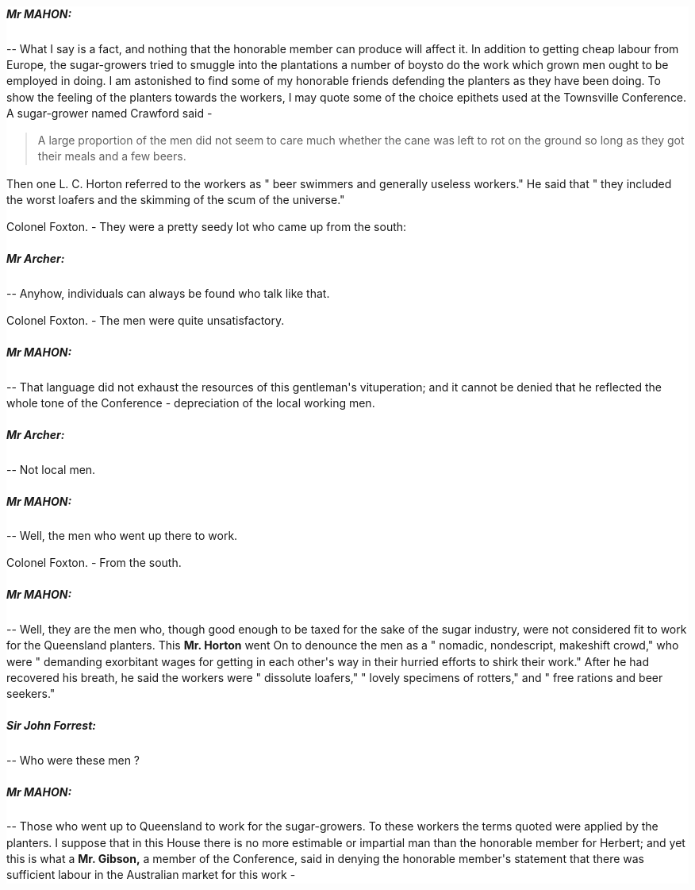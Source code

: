 ##### Mr MAHON:

-- What I say is a fact, and nothing that  the honorable member can produce will affect it. In addition to getting cheap labour from Europe, the sugar-growers tried to smuggle into the plantations a number of boysto do the work which grown men ought to be employed in doing. I am astonished to find some of my honorable friends defending the planters as they have been doing. To show the feeling of the planters towards the workers, I may quote some of the choice epithets used at the Townsville Conference. A sugar-grower named Crawford said - 

  >A large proportion of the men did not seem to care much whether the cane was left to rot on the ground so long as they got their meals and a few beers. 

Then one L. C. Horton referred to the workers as " beer swimmers and generally useless workers." He said that " they included the worst loafers and the skimming of the scum of the universe." 

Colonel  Foxton. -  They were a pretty seedy lot who came up from the south: 

##### Mr Archer:

--  Anyhow, individuals can always be found who talk like that. 

Colonel Foxton. -  The men were quite unsatisfactory. 

##### Mr MAHON:

-- That language did not exhaust the resources of this gentleman's vituperation; and it cannot be denied that he reflected the whole tone of the Conference - depreciation of the local working men. 

##### Mr Archer:

--  Not local men. 

##### Mr MAHON:

-- Well, the men who went up there to work. 

Colonel  Foxton. -  From the south. 

##### Mr MAHON:

-- Well, they are the men who, though good enough to be taxed for the sake of the sugar industry, were not considered fit to work for the Queensland planters. This  **Mr. Horton**  went On to denounce the men as a " nomadic, nondescript, makeshift crowd," who were " demanding exorbitant wages for getting in each other's way in their hurried efforts to shirk their work." After he had recovered his breath, he said the workers were " dissolute loafers," " lovely specimens of rotters," and " free rations and beer seekers." 

##### Sir John Forrest:

--  Who were these men ? 

##### Mr MAHON:

-- Those who went up to Queensland to work for the sugar-growers. To these workers the terms quoted were applied by the planters. I suppose that in this House there is no more estimable or impartial man than the honorable member for Herbert; and yet this is what a  **Mr. Gibson,**  a member of the Conference, said in denying the honorable member's statement that there was sufficient labour in the Australian market for this work - 
